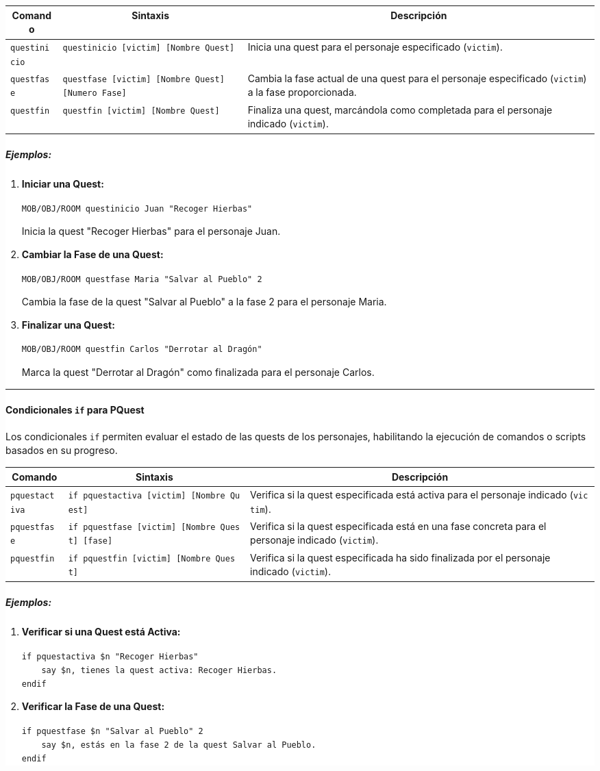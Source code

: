| Comando         | Sintaxis                                         | Descripción                                                                                                   |
|-----------------|--------------------------------------------------|---------------------------------------------------------------------------------------------------------------|
| `questinicio`   | `questinicio [victim] [Nombre Quest]`            | Inicia una quest para el personaje especificado (`victim`).                                                   |
| `questfase`     | `questfase [victim] [Nombre Quest] [Numero Fase]`| Cambia la fase actual de una quest para el personaje especificado (`victim`) a la fase proporcionada.         |
| `questfin`      | `questfin [victim] [Nombre Quest]`               | Finaliza una quest, marcándola como completada para el personaje indicado (`victim`).                         |

##### Ejemplos:

1. **Iniciar una Quest:**
   ```plaintext
   MOB/OBJ/ROOM questinicio Juan "Recoger Hierbas"
   ```
   Inicia la quest "Recoger Hierbas" para el personaje Juan.

2. **Cambiar la Fase de una Quest:**
   ```plaintext
   MOB/OBJ/ROOM questfase Maria "Salvar al Pueblo" 2
   ```
   Cambia la fase de la quest "Salvar al Pueblo" a la fase 2 para el personaje Maria.

3. **Finalizar una Quest:**
   ```plaintext
   MOB/OBJ/ROOM questfin Carlos "Derrotar al Dragón"
   ```
   Marca la quest "Derrotar al Dragón" como finalizada para el personaje Carlos.

---

#### Condicionales `if` para PQuest

Los condicionales `if` permiten evaluar el estado de las quests de los personajes, habilitando la ejecución de comandos o scripts basados en su progreso.

| Comando         | Sintaxis                                         | Descripción                                                                                                   |
|-----------------|--------------------------------------------------|---------------------------------------------------------------------------------------------------------------|
| `pquestactiva`  | `if pquestactiva [victim] [Nombre Quest]`        | Verifica si la quest especificada está activa para el personaje indicado (`victim`).                         |
| `pquestfase`    | `if pquestfase [victim] [Nombre Quest] [fase]`   | Verifica si la quest especificada está en una fase concreta para el personaje indicado (`victim`).           |
| `pquestfin`     | `if pquestfin [victim] [Nombre Quest]`           | Verifica si la quest especificada ha sido finalizada por el personaje indicado (`victim`).                   |

##### Ejemplos:

1. **Verificar si una Quest está Activa:**
   ```plaintext
   if pquestactiva $n "Recoger Hierbas"
       say $n, tienes la quest activa: Recoger Hierbas.
   endif
   ```

2. **Verificar la Fase de una Quest:**
   ```plaintext
   if pquestfase $n "Salvar al Pueblo" 2
       say $n, estás en la fase 2 de la quest Salvar al Pueblo.
   endif
   ```
